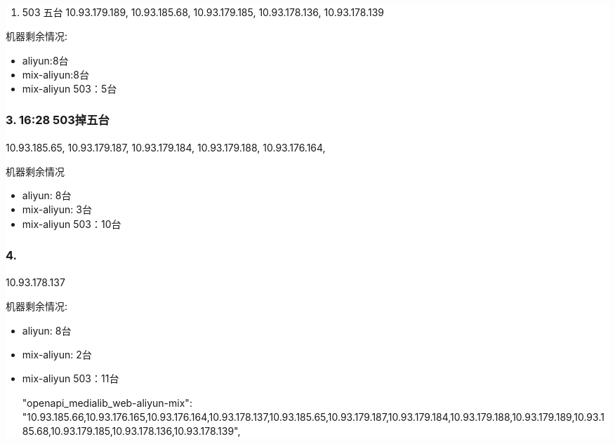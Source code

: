 
1. 503 五台
10.93.179.189,
10.93.185.68,
10.93.179.185,
10.93.178.136,
10.93.178.139

机器剩余情况:

- aliyun:8台
- mix-aliyun:8台
- mix-aliyun 503：5台

### 3.  16:28 503掉五台

10.93.185.65,
10.93.179.187,
10.93.179.184,
10.93.179.188,
10.93.176.164,


机器剩余情况
- aliyun: 8台
- mix-aliyun: 3台
- mix-aliyun 503：10台

### 4.  

10.93.178.137

机器剩余情况:

- aliyun: 8台
- mix-aliyun: 2台
- mix-aliyun 503：11台



    "openapi_medialib_web-aliyun-mix": "10.93.185.66,10.93.176.165,10.93.176.164,10.93.178.137,10.93.185.65,10.93.179.187,10.93.179.184,10.93.179.188,10.93.179.189,10.93.185.68,10.93.179.185,10.93.178.136,10.93.178.139",
    